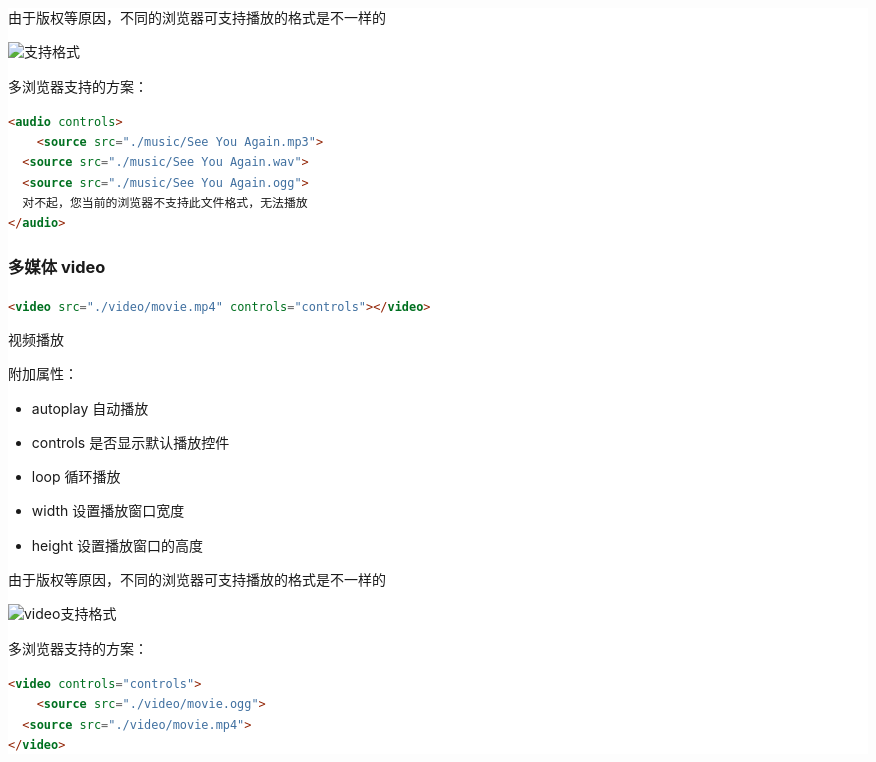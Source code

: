 由于版权等原因，不同的浏览器可支持播放的格式是不一样的

![支持格式](images/支持格式.png)

多浏览器支持的方案：

```html
<audio controls>
	<source src="./music/See You Again.mp3">
  <source src="./music/See You Again.wav">
  <source src="./music/See You Again.ogg">
  对不起，您当前的浏览器不支持此文件格式，无法播放
</audio>
```

### 多媒体 video

```html
<video src="./video/movie.mp4" controls="controls"></video>
```

视频播放

附加属性：

- autoplay 自动播放

- controls 是否显示默认播放控件

- loop 循环播放

- width 设置播放窗口宽度

- height 设置播放窗口的高度

由于版权等原因，不同的浏览器可支持播放的格式是不一样的

![video支持格式](images/video支持格式.png)

多浏览器支持的方案：

```html
<video controls="controls">
	<source src="./video/movie.ogg">
  <source src="./video/movie.mp4">
</video>
```

